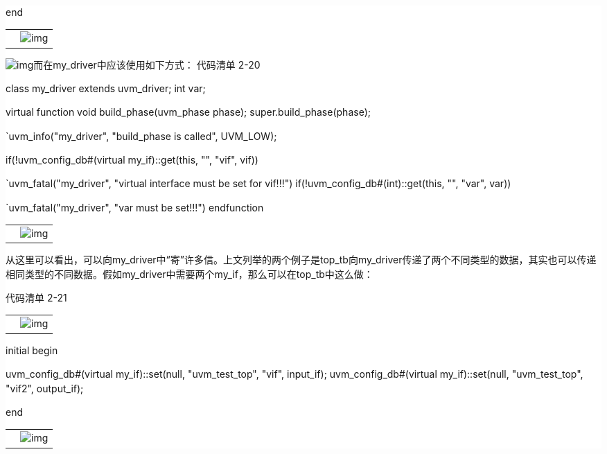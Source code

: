 end

 

|      |                                                              |
| ---- | ------------------------------------------------------------ |
|      | ![img](https://image-icons.oss-cn-beijing.aliyuncs.com/clip_image019.gif) |





![img](https://image-icons.oss-cn-beijing.aliyuncs.com/clip_image009.gif)而在my_driver中应该使用如下方式： 代码清单         2-20

class my_driver extends uvm_driver; int var;

virtual function void build_phase(uvm_phase phase); super.build_phase(phase);

`uvm_info("my_driver", "build_phase is called", UVM_LOW);



if(!uvm_config_db#(virtual my_if)::get(this, "", "vif", vif))

`uvm_fatal("my_driver", "virtual interface must be set for vif!!!") if(!uvm_config_db#(int)::get(this, "", "var", var))

`uvm_fatal("my_driver", "var must be set!!!") endfunction

 

|      |                                                              |
| ---- | ------------------------------------------------------------ |
|      | ![img](https://image-icons.oss-cn-beijing.aliyuncs.com/clip_image023.gif) |





从这里可以看出，可以向my_driver中“寄”许多信。上文列举的两个例子是top_tb向my_driver传递了两个不同类型的数据，其实也可以传递相同类型的不同数据。假如my_driver中需要两个my_if，那么可以在top_tb中这么做：

代码清单  2-21

 

|      |                                                              |
| ---- | ------------------------------------------------------------ |
|      | ![img](https://image-icons.oss-cn-beijing.aliyuncs.com/clip_image041.gif) |





initial begin

uvm_config_db#(virtual my_if)::set(null, "uvm_test_top", "vif", input_if); uvm_config_db#(virtual my_if)::set(null, "uvm_test_top", "vif2", output_if);

end

 

|      |                                                              |
| ---- | ------------------------------------------------------------ |
|      | ![img](https://image-icons.oss-cn-beijing.aliyuncs.com/clip_image040.gif) |
